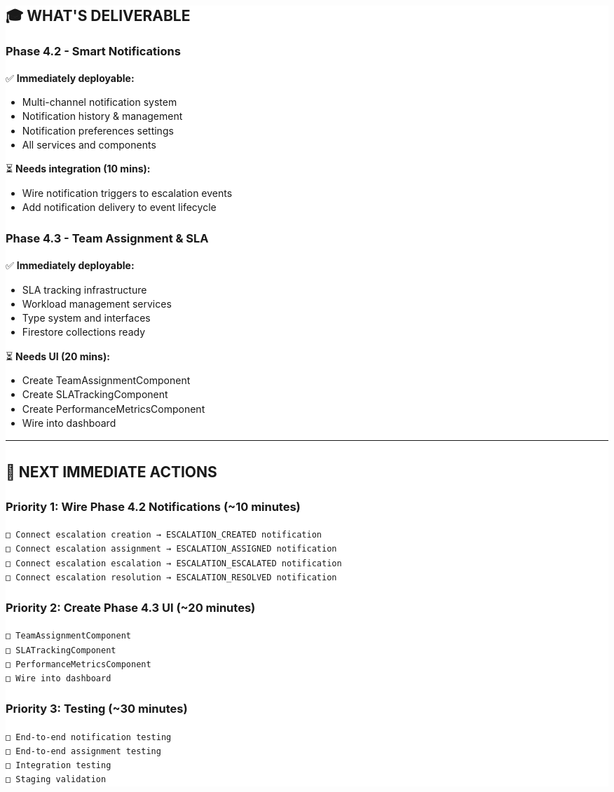 
## 🎓 WHAT'S DELIVERABLE

### Phase 4.2 - Smart Notifications
✅ **Immediately deployable:**
- Multi-channel notification system
- Notification history & management
- Notification preferences settings
- All services and components

⏳ **Needs integration (10 mins):**
- Wire notification triggers to escalation events
- Add notification delivery to event lifecycle

### Phase 4.3 - Team Assignment & SLA
✅ **Immediately deployable:**
- SLA tracking infrastructure
- Workload management services
- Type system and interfaces
- Firestore collections ready

⏳ **Needs UI (20 mins):**
- Create TeamAssignmentComponent
- Create SLATrackingComponent
- Create PerformanceMetricsComponent
- Wire into dashboard

---

## 🔄 NEXT IMMEDIATE ACTIONS

### Priority 1: Wire Phase 4.2 Notifications (~10 minutes)
```
□ Connect escalation creation → ESCALATION_CREATED notification
□ Connect escalation assignment → ESCALATION_ASSIGNED notification
□ Connect escalation escalation → ESCALATION_ESCALATED notification
□ Connect escalation resolution → ESCALATION_RESOLVED notification
```

### Priority 2: Create Phase 4.3 UI (~20 minutes)
```
□ TeamAssignmentComponent
□ SLATrackingComponent
□ PerformanceMetricsComponent
□ Wire into dashboard
```

### Priority 3: Testing (~30 minutes)
```
□ End-to-end notification testing
□ End-to-end assignment testing
□ Integration testing
□ Staging validation
```
